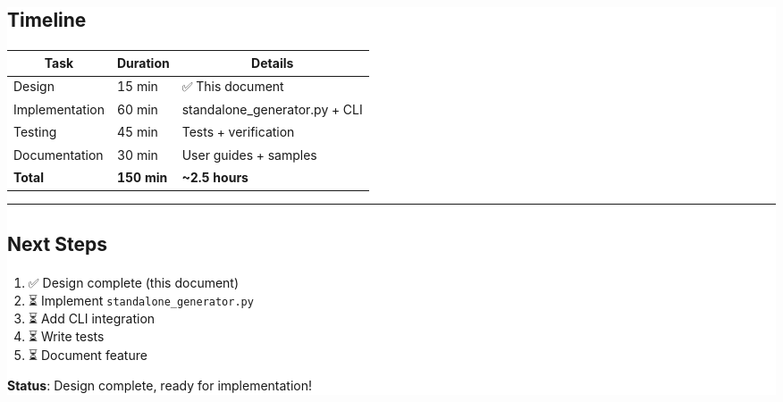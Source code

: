 
## Timeline

| Task | Duration | Details |
|------|----------|---------|
| Design | 15 min | ✅ This document |
| Implementation | 60 min | standalone_generator.py + CLI |
| Testing | 45 min | Tests + verification |
| Documentation | 30 min | User guides + samples |
| **Total** | **150 min** | **~2.5 hours** |

---

## Next Steps

1. ✅ Design complete (this document)
2. ⏳ Implement `standalone_generator.py`
3. ⏳ Add CLI integration
4. ⏳ Write tests
5. ⏳ Document feature

**Status**: Design complete, ready for implementation!
